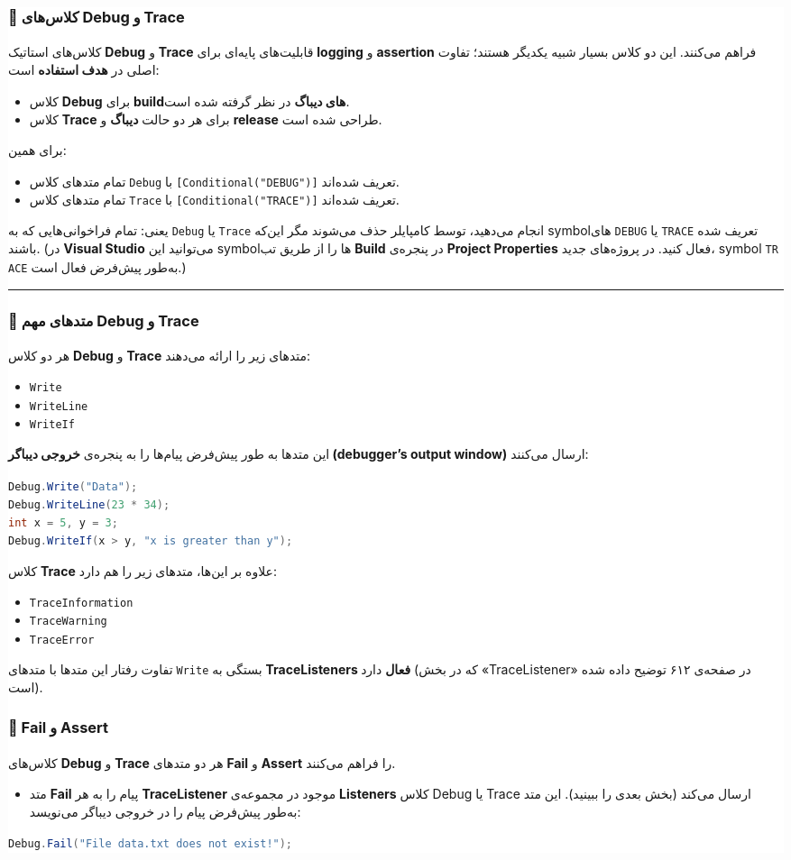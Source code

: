 ### 🐞 کلاس‌های **Debug** و **Trace**

کلاس‌های استاتیک **Debug** و **Trace** قابلیت‌های پایه‌ای برای **logging** و **assertion** فراهم می‌کنند.
این دو کلاس بسیار شبیه یکدیگر هستند؛ تفاوت اصلی در **هدف استفاده** است:

* کلاس **Debug** برای **buildهای دیباگ** در نظر گرفته شده است.
* کلاس **Trace** برای هر دو حالت **دیباگ** و **release** طراحی شده است.

برای همین:

* تمام متدهای کلاس `Debug` با `[Conditional("DEBUG")]` تعریف شده‌اند.
* تمام متدهای کلاس `Trace` با `[Conditional("TRACE")]` تعریف شده‌اند.

یعنی: تمام فراخوانی‌هایی که به `Debug` یا `Trace` انجام می‌دهید، توسط کامپایلر حذف می‌شوند مگر این‌که symbolهای `DEBUG` یا `TRACE` تعریف شده باشند.
(در **Visual Studio** می‌توانید این symbolها را از طریق تب **Build** در پنجره‌ی **Project Properties** فعال کنید. در پروژه‌های جدید، symbol `TRACE` به‌طور پیش‌فرض فعال است.)

---

### 📝 متدهای مهم Debug و Trace

هر دو کلاس **Debug** و **Trace** متدهای زیر را ارائه می‌دهند:

* `Write`
* `WriteLine`
* `WriteIf`

این متدها به طور پیش‌فرض پیام‌ها را به پنجره‌ی **خروجی دیباگر (debugger’s output window)** ارسال می‌کنند:

```csharp
Debug.Write("Data");
Debug.WriteLine(23 * 34);
int x = 5, y = 3;
Debug.WriteIf(x > y, "x is greater than y");
```

کلاس **Trace** علاوه بر این‌ها، متدهای زیر را هم دارد:

* `TraceInformation`
* `TraceWarning`
* `TraceError`

تفاوت رفتار این متدها با متدهای `Write` بستگی به **TraceListeners فعال** دارد (که در بخش «TraceListener» در صفحه‌ی ۶۱۲ توضیح داده شده است).

### 🐞 Fail و Assert

کلاس‌های **Debug** و **Trace** هر دو متدهای **Fail** و **Assert** را فراهم می‌کنند.

* متد **Fail** پیام را به هر **TraceListener** موجود در مجموعه‌ی **Listeners** کلاس Debug یا Trace ارسال می‌کند (بخش بعدی را ببینید). این متد به‌طور پیش‌فرض پیام را در خروجی دیباگر می‌نویسد:

```csharp
Debug.Fail("File data.txt does not exist!");
```
